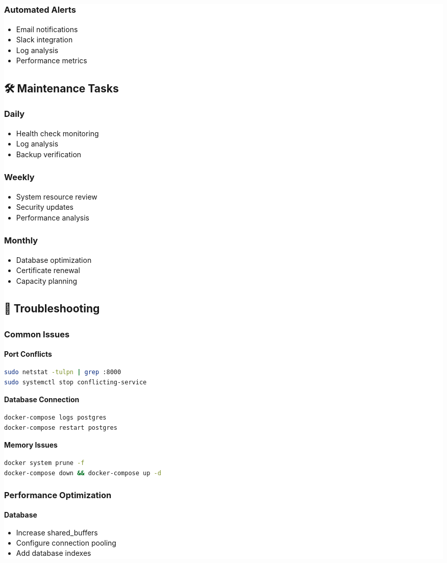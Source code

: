 ### Automated Alerts
- Email notifications
- Slack integration
- Log analysis
- Performance metrics

## 🛠️ Maintenance Tasks

### Daily
- Health check monitoring
- Log analysis
- Backup verification

### Weekly
- System resource review
- Security updates
- Performance analysis

### Monthly
- Database optimization
- Certificate renewal
- Capacity planning

## 🚨 Troubleshooting

### Common Issues

**Port Conflicts**
```bash
sudo netstat -tulpn | grep :8000
sudo systemctl stop conflicting-service
```

**Database Connection**
```bash
docker-compose logs postgres
docker-compose restart postgres
```

**Memory Issues**
```bash
docker system prune -f
docker-compose down && docker-compose up -d
```

### Performance Optimization

**Database**
- Increase shared_buffers
- Configure connection pooling
- Add database indexes
